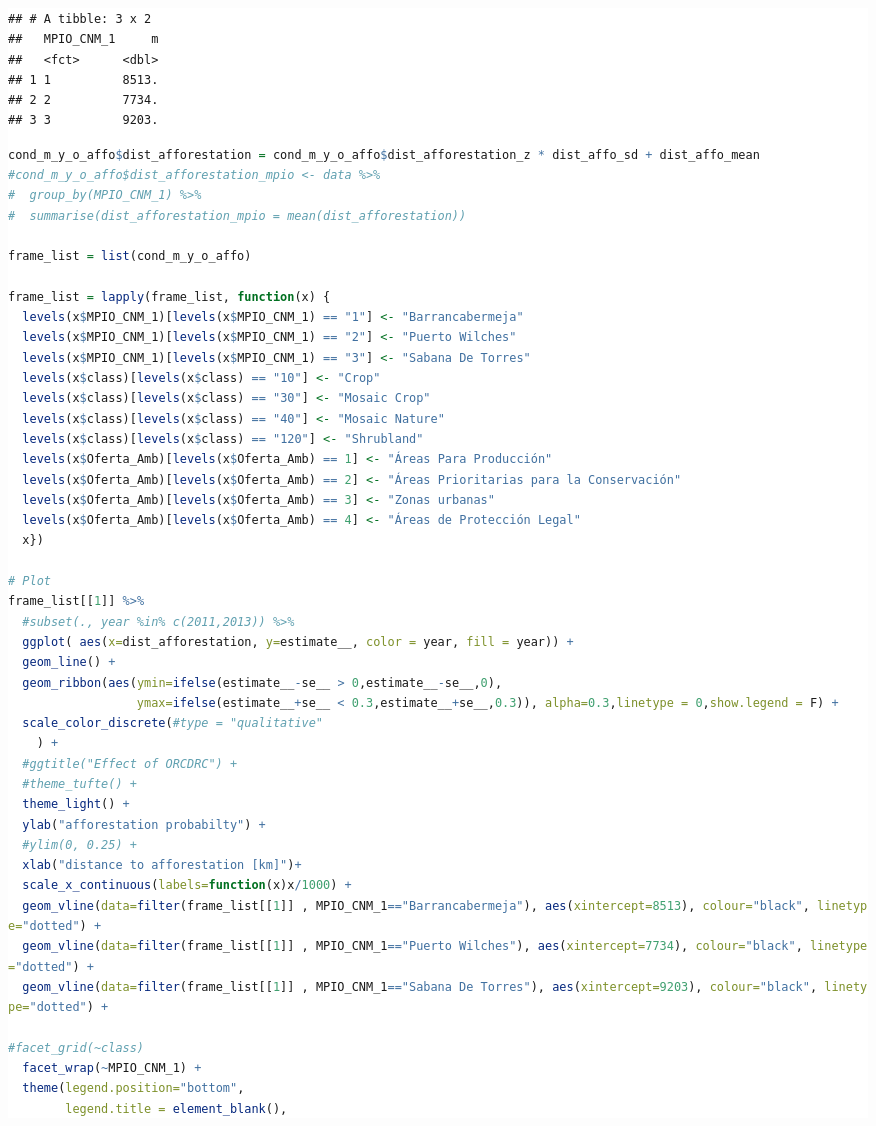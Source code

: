     ## # A tibble: 3 x 2
    ##   MPIO_CNM_1     m
    ##   <fct>      <dbl>
    ## 1 1          8513.
    ## 2 2          7734.
    ## 3 3          9203.

``` r
cond_m_y_o_affo$dist_afforestation = cond_m_y_o_affo$dist_afforestation_z * dist_affo_sd + dist_affo_mean
#cond_m_y_o_affo$dist_afforestation_mpio <- data %>%
#  group_by(MPIO_CNM_1) %>%
#  summarise(dist_afforestation_mpio = mean(dist_afforestation))

frame_list = list(cond_m_y_o_affo)

frame_list = lapply(frame_list, function(x) {
  levels(x$MPIO_CNM_1)[levels(x$MPIO_CNM_1) == "1"] <- "Barrancabermeja"
  levels(x$MPIO_CNM_1)[levels(x$MPIO_CNM_1) == "2"] <- "Puerto Wilches"
  levels(x$MPIO_CNM_1)[levels(x$MPIO_CNM_1) == "3"] <- "Sabana De Torres"
  levels(x$class)[levels(x$class) == "10"] <- "Crop"
  levels(x$class)[levels(x$class) == "30"] <- "Mosaic Crop"
  levels(x$class)[levels(x$class) == "40"] <- "Mosaic Nature"
  levels(x$class)[levels(x$class) == "120"] <- "Shrubland"
  levels(x$Oferta_Amb)[levels(x$Oferta_Amb) == 1] <- "Áreas Para Producción"
  levels(x$Oferta_Amb)[levels(x$Oferta_Amb) == 2] <- "Áreas Prioritarias para la Conservación"
  levels(x$Oferta_Amb)[levels(x$Oferta_Amb) == 3] <- "Zonas urbanas"
  levels(x$Oferta_Amb)[levels(x$Oferta_Amb) == 4] <- "Áreas de Protección Legal"
  x})

# Plot
frame_list[[1]] %>%
  #subset(., year %in% c(2011,2013)) %>%
  ggplot( aes(x=dist_afforestation, y=estimate__, color = year, fill = year)) +
  geom_line() +
  geom_ribbon(aes(ymin=ifelse(estimate__-se__ > 0,estimate__-se__,0), 
                  ymax=ifelse(estimate__+se__ < 0.3,estimate__+se__,0.3)), alpha=0.3,linetype = 0,show.legend = F) + 
  scale_color_discrete(#type = "qualitative"
    ) +
  #ggtitle("Effect of ORCDRC") +
  #theme_tufte() +
  theme_light() +
  ylab("afforestation probabilty") +
  #ylim(0, 0.25) +
  xlab("distance to afforestation [km]")+
  scale_x_continuous(labels=function(x)x/1000) +
  geom_vline(data=filter(frame_list[[1]] , MPIO_CNM_1=="Barrancabermeja"), aes(xintercept=8513), colour="black", linetype="dotted") + 
  geom_vline(data=filter(frame_list[[1]] , MPIO_CNM_1=="Puerto Wilches"), aes(xintercept=7734), colour="black", linetype="dotted") + 
  geom_vline(data=filter(frame_list[[1]] , MPIO_CNM_1=="Sabana De Torres"), aes(xintercept=9203), colour="black", linetype="dotted") + 
  
#facet_grid(~class) 
  facet_wrap(~MPIO_CNM_1) +
  theme(legend.position="bottom",
        legend.title = element_blank(),
```